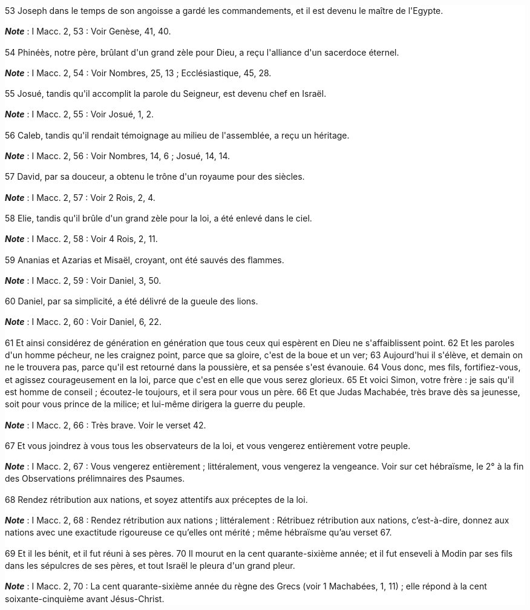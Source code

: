 53 Joseph dans le temps de son angoisse a gardé les commandements, et il est devenu le maître de l'Egypte.

***Note*** :  I Macc. 2, 53 : Voir Genèse, 41, 40.

54 Phinéès, notre père, brûlant d'un grand zèle pour Dieu, a reçu l'alliance d'un sacerdoce éternel.

***Note*** :  I Macc. 2, 54 : Voir Nombres, 25, 13 ; Ecclésiastique, 45, 28.

55 Josué, tandis qu'il accomplit la parole du Seigneur, est devenu chef en Israël.

***Note*** :  I Macc. 2, 55 : Voir Josué, 1, 2.

56 Caleb, tandis qu'il rendait témoignage au milieu de l'assemblée, a reçu un héritage.

***Note*** :  I Macc. 2, 56 : Voir Nombres, 14, 6 ; Josué, 14, 14.

57 David, par sa douceur, a obtenu le trône d'un royaume pour des siècles.

***Note*** :  I Macc. 2, 57 : Voir 2 Rois, 2, 4.

58 Elie, tandis qu'il brûle d'un grand zèle pour la loi, a été enlevé dans le ciel.

***Note*** :  I Macc. 2, 58 : Voir 4 Rois, 2, 11.

59 Ananias et Azarias et Misaël, croyant, ont été sauvés des flammes.

***Note*** :  I Macc. 2, 59 : Voir Daniel, 3, 50.

60 Daniel, par sa simplicité, a été délivré de la gueule des lions.

***Note*** :  I Macc. 2, 60 : Voir Daniel, 6, 22.

61 Et ainsi considérez de génération en génération que tous ceux qui espèrent en Dieu ne s'affaiblissent point. 62 Et les paroles d'un homme pécheur, ne les craignez point, parce que sa gloire, c'est de la boue et un ver; 63 Aujourd'hui il s'élève, et demain on ne le trouvera pas, parce qu'il est retourné dans la poussière, et sa pensée s'est évanouie. 64 Vous donc, mes fils, fortifiez-vous, et agissez courageusement en la loi, parce que c'est en elle que vous serez glorieux. 65 Et voici Simon, votre frère : je sais qu'il est homme de conseil ; écoutez-le toujours, et il sera pour vous un père. 66 Et que Judas Machabée, très brave dès sa jeunesse, soit pour vous prince de la milice; et lui-même dirigera la guerre du peuple.

***Note*** :  I Macc. 2, 66 : Très brave. Voir le verset 42.

67 Et vous joindrez à vous tous les observateurs de la loi, et vous vengerez entièrement votre peuple.

***Note*** :  I Macc. 2, 67 : Vous vengerez entièrement ; littéralement, vous vengerez la vengeance. Voir sur cet hébraïsme, le 2° à la fin des Observations prélimnaires des Psaumes.

68 Rendez rétribution aux nations, et soyez attentifs aux préceptes de la loi.

***Note*** :  I Macc. 2, 68 : Rendez rétribution aux nations ; littéralement : Rétribuez rétribution aux nations, c’est-à-dire, donnez aux nations avec une exactitude rigoureuse ce qu’elles ont mérité ; même hébraïsme qu’au verset 67.


69 Et il les bénit, et il fut réuni à ses pères. 70 Il mourut en la cent quarante-sixième année; et il fut enseveli à Modin par ses fils dans les sépulcres de ses pères, et tout Israël le pleura d'un grand pleur.

***Note*** :  I Macc. 2, 70 : La cent quarante-sixième année du règne des Grecs (voir 1 Machabées, 1, 11) ; elle répond à la cent soixante-cinquième avant Jésus-Christ.

